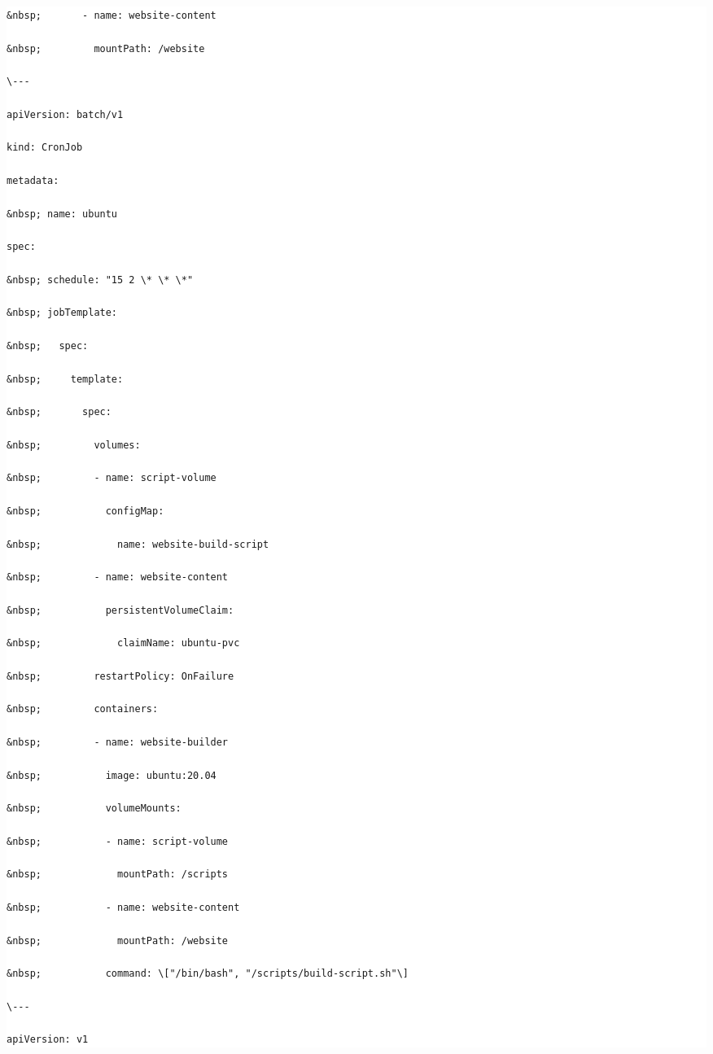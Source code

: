 ```
&nbsp;       - name: website-content

&nbsp;         mountPath: /website

\---

apiVersion: batch/v1

kind: CronJob

metadata:

&nbsp; name: ubuntu

spec:

&nbsp; schedule: "15 2 \* \* \*"

&nbsp; jobTemplate:

&nbsp;   spec:

&nbsp;     template:

&nbsp;       spec:

&nbsp;         volumes:

&nbsp;         - name: script-volume

&nbsp;           configMap:

&nbsp;             name: website-build-script

&nbsp;         - name: website-content

&nbsp;           persistentVolumeClaim:

&nbsp;             claimName: ubuntu-pvc

&nbsp;         restartPolicy: OnFailure

&nbsp;         containers:

&nbsp;         - name: website-builder

&nbsp;           image: ubuntu:20.04

&nbsp;           volumeMounts:

&nbsp;           - name: script-volume

&nbsp;             mountPath: /scripts

&nbsp;           - name: website-content

&nbsp;             mountPath: /website

&nbsp;           command: \["/bin/bash", "/scripts/build-script.sh"\]

\---

apiVersion: v1
```